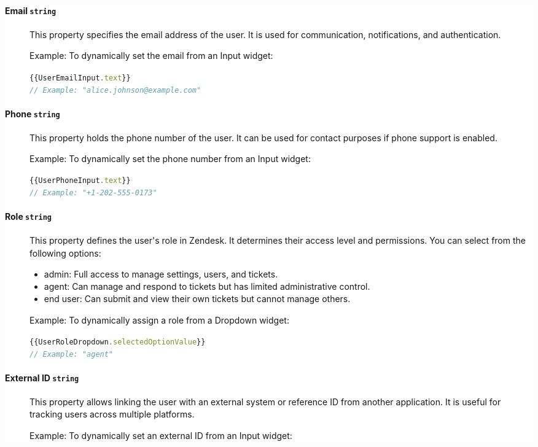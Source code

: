 #### Email `string`

<dd>

This property specifies the email address of the user. It is used for communication, notifications, and authentication.

Example: To dynamically set the email from an Input widget:

```js
{{UserEmailInput.text}}
// Example: "alice.johnson@example.com"
```

</dd>

#### Phone `string`

<dd>

This property holds the phone number of the user. It can be used for contact purposes if phone support is enabled.

Example: To dynamically set the phone number from an Input widget:

```js
{{UserPhoneInput.text}}
// Example: "+1-202-555-0173"
```

</dd>

#### Role `string`

<dd>

This property defines the user's role in Zendesk. It determines their access level and permissions. You can select from the following options:

- admin: Full access to manage settings, users, and tickets.
- agent: Can manage and respond to tickets but has limited administrative control.
- end user: Can submit and view their own tickets but cannot manage others.

Example: To dynamically assign a role from a Dropdown widget:

```js
{{UserRoleDropdown.selectedOptionValue}}
// Example: "agent"
```

</dd>

#### External ID `string`

<dd>

This property allows linking the user with an external system or reference ID from another application. It is useful for tracking users across multiple platforms.

Example: To dynamically set an external ID from an Input widget:
